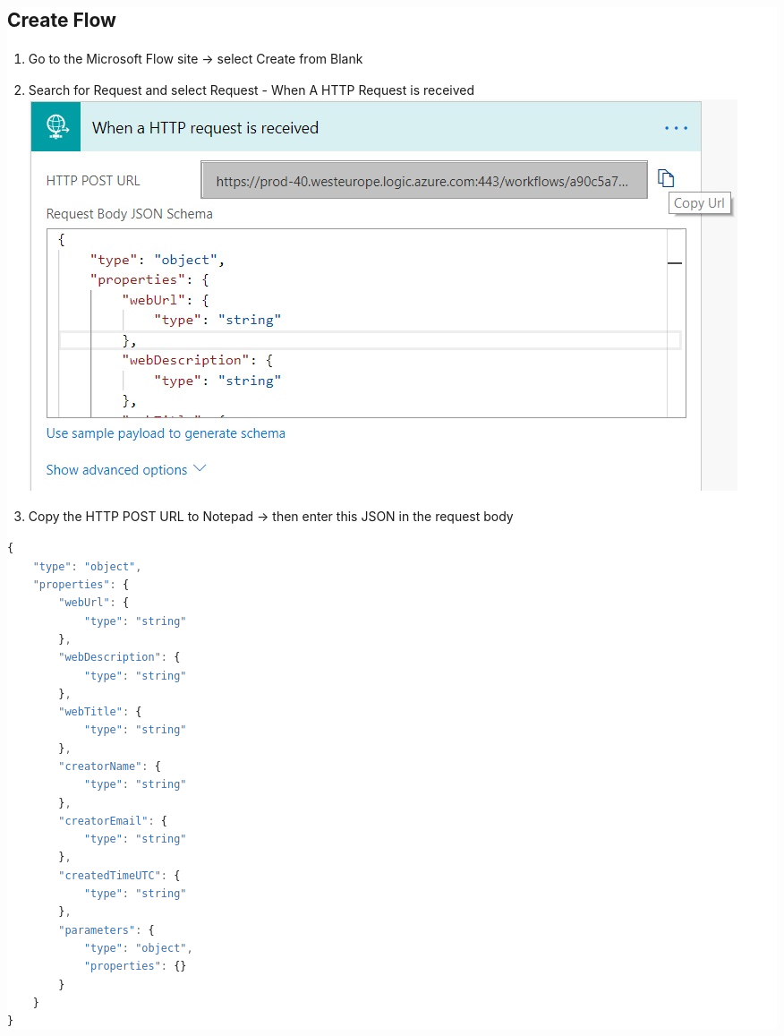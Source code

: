 ## Create Flow
1. Go to the Microsoft Flow site -> select Create from Blank

2. Search for Request and select Request - When A HTTP Request is received
![](./http.jpg)

3. Copy the HTTP POST URL to Notepad -> then enter this JSON in the request body
```javascript
{
    "type": "object",
    "properties": {
        "webUrl": {
            "type": "string"
        },
        "webDescription": {
            "type": "string"
        },
        "webTitle": {
            "type": "string"
        },
        "creatorName": {
            "type": "string"
        },
        "creatorEmail": {
            "type": "string"
        },
        "createdTimeUTC": {
            "type": "string"
        },
        "parameters": {
            "type": "object",
            "properties": {}
        }
    }
}
```
